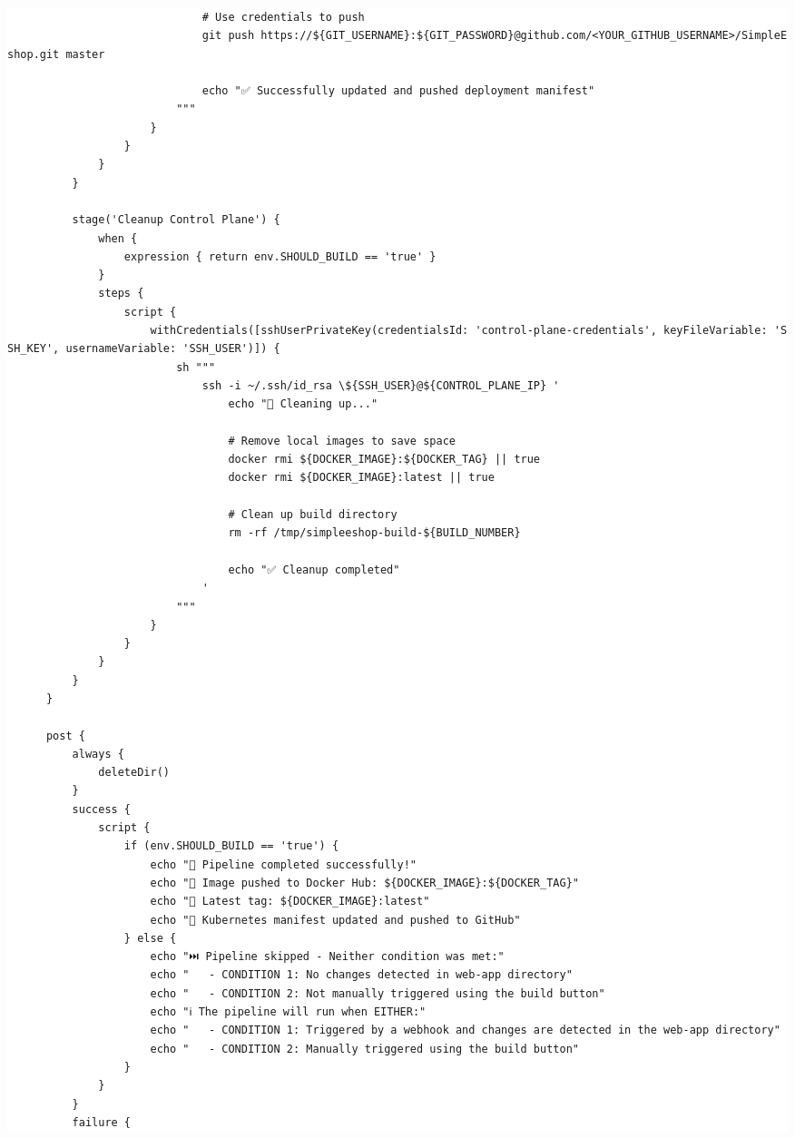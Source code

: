                                   # Use credentials to push
                                  git push https://${GIT_USERNAME}:${GIT_PASSWORD}@github.com/<YOUR_GITHUB_USERNAME>/SimpleEshop.git master

                                  echo "✅ Successfully updated and pushed deployment manifest"
                              """
                          }
                      }
                  }
              }

              stage('Cleanup Control Plane') {
                  when {
                      expression { return env.SHOULD_BUILD == 'true' }
                  }
                  steps {
                      script {
                          withCredentials([sshUserPrivateKey(credentialsId: 'control-plane-credentials', keyFileVariable: 'SSH_KEY', usernameVariable: 'SSH_USER')]) {
                              sh """
                                  ssh -i ~/.ssh/id_rsa \${SSH_USER}@${CONTROL_PLANE_IP} '
                                      echo "🧹 Cleaning up..."

                                      # Remove local images to save space
                                      docker rmi ${DOCKER_IMAGE}:${DOCKER_TAG} || true
                                      docker rmi ${DOCKER_IMAGE}:latest || true

                                      # Clean up build directory
                                      rm -rf /tmp/simpleeshop-build-${BUILD_NUMBER}

                                      echo "✅ Cleanup completed"
                                  '
                              """
                          }
                      }
                  }
              }
          }

          post {
              always {
                  deleteDir()
              }
              success {
                  script {
                      if (env.SHOULD_BUILD == 'true') {
                          echo "🎉 Pipeline completed successfully!"
                          echo "🐳 Image pushed to Docker Hub: ${DOCKER_IMAGE}:${DOCKER_TAG}"
                          echo "🔗 Latest tag: ${DOCKER_IMAGE}:latest"
                          echo "📄 Kubernetes manifest updated and pushed to GitHub"
                      } else {
                          echo "⏭️ Pipeline skipped - Neither condition was met:"
                          echo "   - CONDITION 1: No changes detected in web-app directory"
                          echo "   - CONDITION 2: Not manually triggered using the build button"
                          echo "ℹ️ The pipeline will run when EITHER:"
                          echo "   - CONDITION 1: Triggered by a webhook and changes are detected in the web-app directory"
                          echo "   - CONDITION 2: Manually triggered using the build button"
                      }
                  }
              }
              failure {